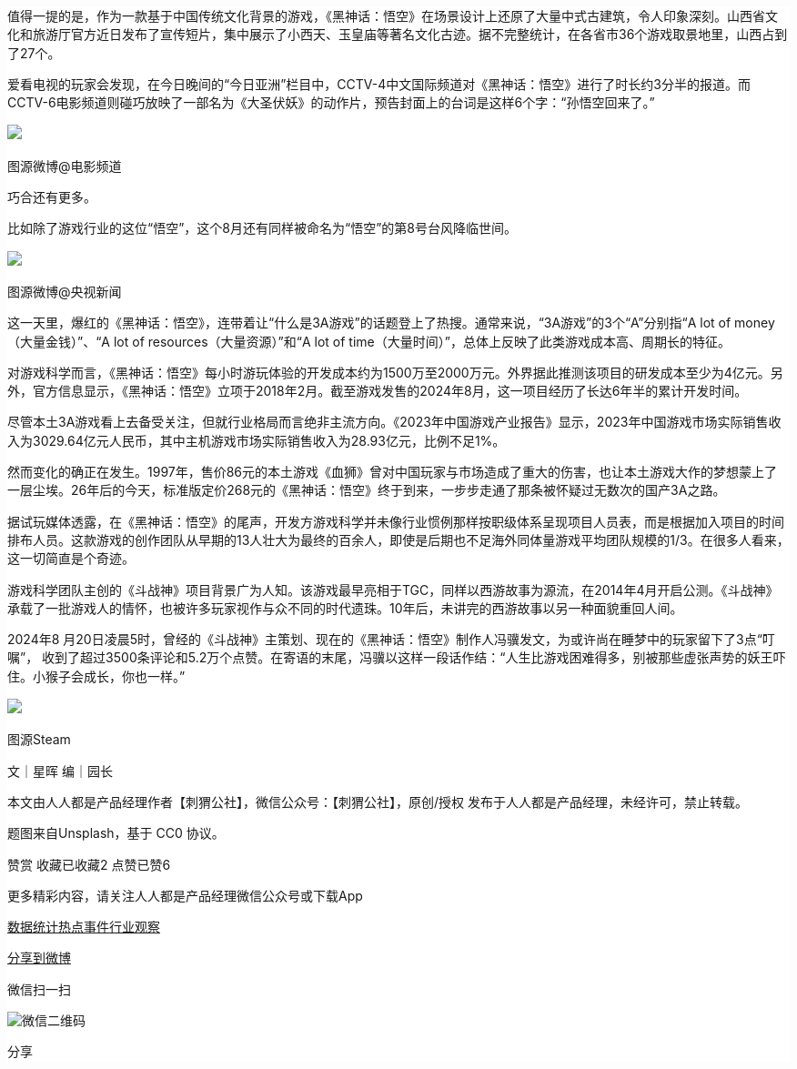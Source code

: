值得一提的是，作为一款基于中国传统文化背景的游戏，《黑神话：悟空》在场景设计上还原了大量中式古建筑，令人印象深刻。山西省文化和旅游厅官方近日发布了宣传短片，集中展示了小西天、玉皇庙等著名文化古迹。据不完整统计，在各省市36个游戏取景地里，山西占到了27个。

爱看电视的玩家会发现，在今日晚间的“今日亚洲”栏目中，CCTV-4中文国际频道对《黑神话：悟空》进行了时长约3分半的报道。而CCTV-6电影频道则碰巧放映了一部名为《大圣伏妖》的动作片，预告封面上的台词是这样6个字：“孙悟空回来了。”

![](https://image.woshipm.com/2024/08/21/97d70550-5f59-11ef-812b-00163e142b65.jpg)

图源微博@电影频道

巧合还有更多。

比如除了游戏行业的这位“悟空”，这个8月还有同样被命名为“悟空”的第8号台风降临世间。‍‍‍

![](https://image.woshipm.com/2024/08/21/9845cb8e-5f59-11ef-812b-00163e142b65.jpg)

图源微博@央视新闻

这一天里，爆红的《黑神话：悟空》，连带着让“什么是3A游戏”的话题登上了热搜。通常来说，“3A游戏”的3个“A”分别指“A lot of money（大量金钱）”、“A lot of resources（大量资源）”和“A lot of time（大量时间）”，总体上反映了此类游戏成本高、周期长的特征。

对游戏科学而言，《黑神话：悟空》每小时游玩体验的开发成本约为1500万至2000万元。外界据此推测该项目的研发成本至少为4亿元。另外，官方信息显示，《黑神话：悟空》立项于2018年2月。截至游戏发售的2024年8月，这一项目经历了长达6年半的累计开发时间。

尽管本土3A游戏看上去备受关注，但就行业格局而言绝非主流方向。《2023年中国游戏产业报告》显示，2023年中国游戏市场实际销售收入为3029.64亿元人民币，其中主机游戏市场实际销售收入为28.93亿元，比例不足1%。

然而变化的确正在发生。1997年，售价86元的本土游戏《血狮》曾对中国玩家与市场造成了重大的伤害，也让本土游戏大作的梦想蒙上了一层尘埃。26年后的今天，标准版定价268元的《黑神话：悟空》终于到来，一步步走通了那条被怀疑过无数次的国产3A之路。

据试玩媒体透露，在《黑神话：悟空》的尾声，开发方游戏科学并未像行业惯例那样按职级体系呈现项目人员表，而是根据加入项目的时间排布人员。这款游戏的创作团队从早期的13人壮大为最终的百余人，即使是后期也不足海外同体量游戏平均团队规模的1/3。在很多人看来，这一切简直是个奇迹。

游戏科学团队主创的《斗战神》项目背景广为人知。该游戏最早亮相于TGC，同样以西游故事为源流，在2014年4月开启公测。《斗战神》承载了一批游戏人的情怀，也被许多玩家视作与众不同的时代遗珠。10年后，未讲完的西游故事以另一种面貌重回人间。

2024年8 月20日凌晨5时，曾经的《斗战神》主策划、现在的《黑神话：悟空》制作人冯骥发文，为或许尚在睡梦中的玩家留下了3点“叮嘱”， 收到了超过3500条评论和5.2万个点赞。在寄语的末尾，冯骥以这样一段话作结：“人生比游戏困难得多，别被那些虚张声势的妖王吓住。小猴子会成长，你也一样。”

![](https://image.woshipm.com/2024/08/21/98a07de0-5f59-11ef-812b-00163e142b65.jpg)

图源Steam

文｜星晖‍ 编｜园长

本文由人人都是产品经理作者【刺猬公社】，微信公众号：【刺猬公社】，原创/授权 发布于人人都是产品经理，未经许可，禁止转载。

题图来自Unsplash，基于 CC0 协议。

赞赏 收藏已收藏2 点赞已赞6

更多精彩内容，请关注人人都是产品经理微信公众号或下载App

[数据统计](https://www.woshipm.com/tag/%e6%95%b0%e6%8d%ae%e7%bb%9f%e8%ae%a1)[热点事件](https://www.woshipm.com/tag/%e7%83%ad%e7%82%b9%e4%ba%8b%e4%bb%b6)[行业观察](https://www.woshipm.com/tag/%e8%a1%8c%e4%b8%9a%e8%a7%82%e5%af%9f)

[分享到微博](https://service.weibo.com/share/share.php?appkey=2775287854&title=《黑神话：悟空》发售日，我们记录了66个与它有关的数字&url=https://www.woshipm.com/data-analysis/6101777.html&pic=https://image.woshipm.com/2024/08/21/fcb8d80c-5f6a-11ef-8f9f-00163e142b65.png)

微信扫一扫

![微信二维码](https://api.pwmqr.com/qrcode/create/?url=https://www.woshipm.com/data-analysis/6101777.html)

分享